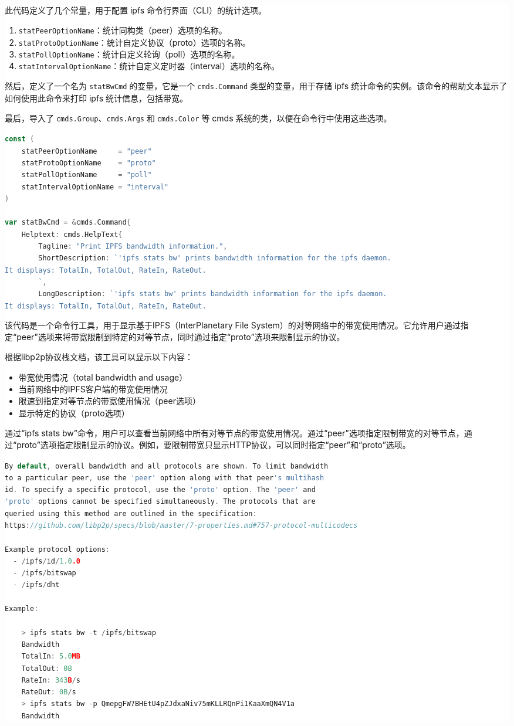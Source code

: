 此代码定义了几个常量，用于配置 ipfs 命令行界面（CLI）的统计选项。

1. `statPeerOptionName`：统计同构类（peer）选项的名称。
2. `statProtoOptionName`：统计自定义协议（proto）选项的名称。
3. `statPollOptionName`：统计自定义轮询（poll）选项的名称。
4. `statIntervalOptionName`：统计自定义定时器（interval）选项的名称。

然后，定义了一个名为 `statBwCmd` 的变量，它是一个 `cmds.Command` 类型的变量，用于存储 ipfs 统计命令的实例。该命令的帮助文本显示了如何使用此命令来打印 ipfs 统计信息，包括带宽。

最后，导入了 `cmds.Group`、`cmds.Args` 和 `cmds.Color` 等 cmds 系统的类，以便在命令行中使用这些选项。


```go
const (
	statPeerOptionName     = "peer"
	statProtoOptionName    = "proto"
	statPollOptionName     = "poll"
	statIntervalOptionName = "interval"
)

var statBwCmd = &cmds.Command{
	Helptext: cmds.HelpText{
		Tagline: "Print IPFS bandwidth information.",
		ShortDescription: `'ipfs stats bw' prints bandwidth information for the ipfs daemon.
It displays: TotalIn, TotalOut, RateIn, RateOut.
		`,
		LongDescription: `'ipfs stats bw' prints bandwidth information for the ipfs daemon.
It displays: TotalIn, TotalOut, RateIn, RateOut.

```

该代码是一个命令行工具，用于显示基于IPFS（InterPlanetary File System）的对等网络中的带宽使用情况。它允许用户通过指定“peer”选项来将带宽限制到特定的对等节点，同时通过指定“proto”选项来限制显示的协议。

根据libp2p协议栈文档，该工具可以显示以下内容：

* 带宽使用情况（total bandwidth and usage）
* 当前网络中的IPFS客户端的带宽使用情况
* 限速到指定对等节点的带宽使用情况（peer选项）
* 显示特定的协议（proto选项）

通过“ipfs stats bw”命令，用户可以查看当前网络中所有对等节点的带宽使用情况。通过“peer”选项指定限制带宽的对等节点，通过“proto”选项指定限制显示的协议。例如，要限制带宽只显示HTTP协议，可以同时指定“peer”和“proto”选项。


```go
By default, overall bandwidth and all protocols are shown. To limit bandwidth
to a particular peer, use the 'peer' option along with that peer's multihash
id. To specify a specific protocol, use the 'proto' option. The 'peer' and
'proto' options cannot be specified simultaneously. The protocols that are
queried using this method are outlined in the specification:
https://github.com/libp2p/specs/blob/master/7-properties.md#757-protocol-multicodecs

Example protocol options:
  - /ipfs/id/1.0.0
  - /ipfs/bitswap
  - /ipfs/dht

Example:

    > ipfs stats bw -t /ipfs/bitswap
    Bandwidth
    TotalIn: 5.0MB
    TotalOut: 0B
    RateIn: 343B/s
    RateOut: 0B/s
    > ipfs stats bw -p QmepgFW7BHEtU4pZJdxaNiv75mKLLRQnPi1KaaXmQN4V1a
    Bandwidth
```